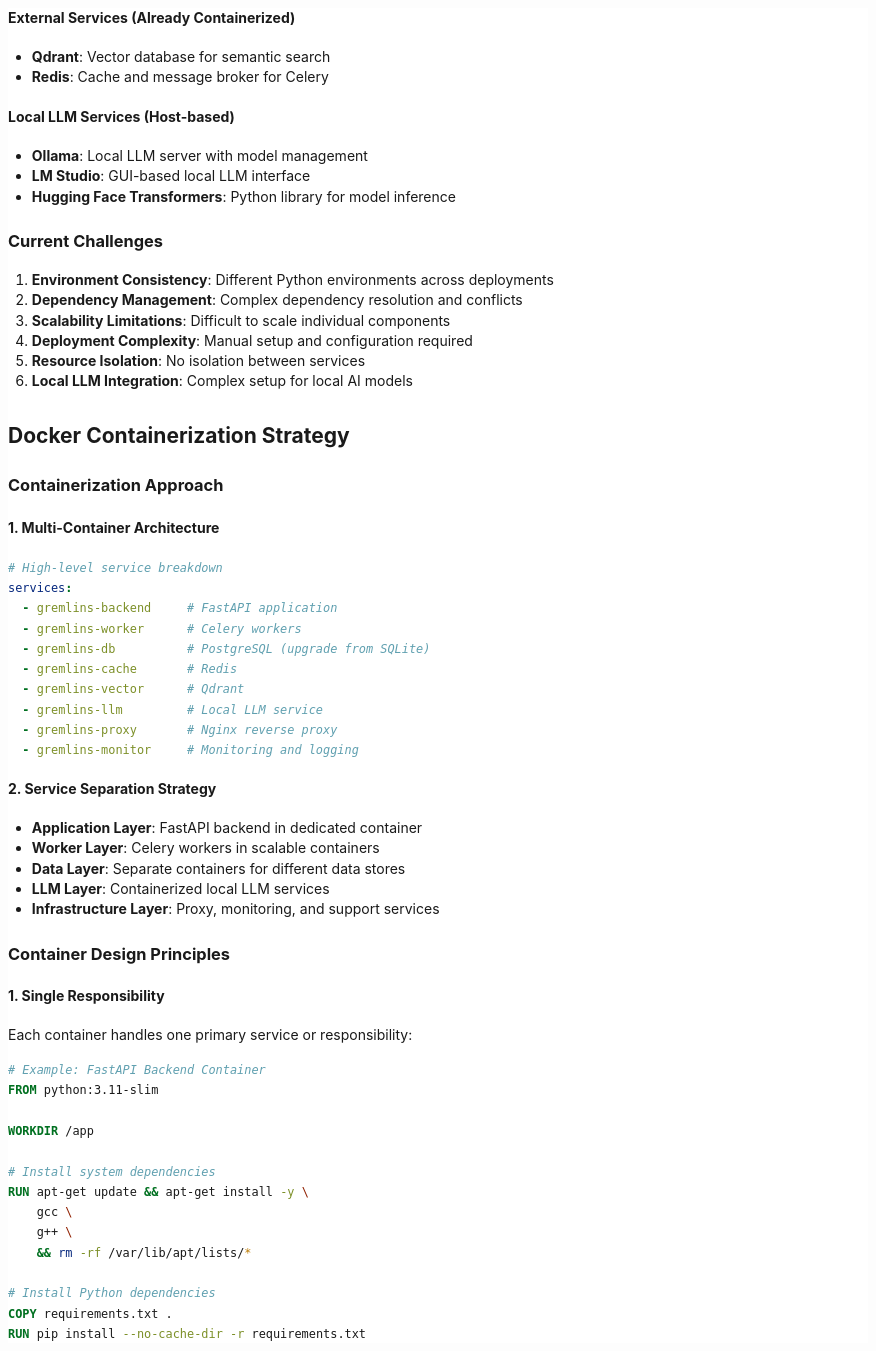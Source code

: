 #### External Services (Already Containerized)
- **Qdrant**: Vector database for semantic search
- **Redis**: Cache and message broker for Celery

#### Local LLM Services (Host-based)
- **Ollama**: Local LLM server with model management
- **LM Studio**: GUI-based local LLM interface
- **Hugging Face Transformers**: Python library for model inference

### Current Challenges

1. **Environment Consistency**: Different Python environments across deployments
2. **Dependency Management**: Complex dependency resolution and conflicts
3. **Scalability Limitations**: Difficult to scale individual components
4. **Deployment Complexity**: Manual setup and configuration required
5. **Resource Isolation**: No isolation between services
6. **Local LLM Integration**: Complex setup for local AI models

## Docker Containerization Strategy

### Containerization Approach

#### 1. Multi-Container Architecture
```yaml
# High-level service breakdown
services:
  - gremlins-backend     # FastAPI application
  - gremlins-worker      # Celery workers
  - gremlins-db          # PostgreSQL (upgrade from SQLite)
  - gremlins-cache       # Redis
  - gremlins-vector      # Qdrant
  - gremlins-llm         # Local LLM service
  - gremlins-proxy       # Nginx reverse proxy
  - gremlins-monitor     # Monitoring and logging
```

#### 2. Service Separation Strategy
- **Application Layer**: FastAPI backend in dedicated container
- **Worker Layer**: Celery workers in scalable containers
- **Data Layer**: Separate containers for different data stores
- **LLM Layer**: Containerized local LLM services
- **Infrastructure Layer**: Proxy, monitoring, and support services

### Container Design Principles

#### 1. Single Responsibility
Each container handles one primary service or responsibility:

```dockerfile
# Example: FastAPI Backend Container
FROM python:3.11-slim

WORKDIR /app

# Install system dependencies
RUN apt-get update && apt-get install -y \
    gcc \
    g++ \
    && rm -rf /var/lib/apt/lists/*

# Install Python dependencies
COPY requirements.txt .
RUN pip install --no-cache-dir -r requirements.txt
```